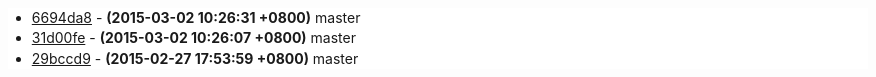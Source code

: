  * [6694da8](../../commit/6694da8) - __(2015-03-02 10:26:31 +0800)__ master
 * [31d00fe](../../commit/31d00fe) - __(2015-03-02 10:26:07 +0800)__ master
 * [29bccd9](../../commit/29bccd9) - __(2015-02-27 17:53:59 +0800)__ master

